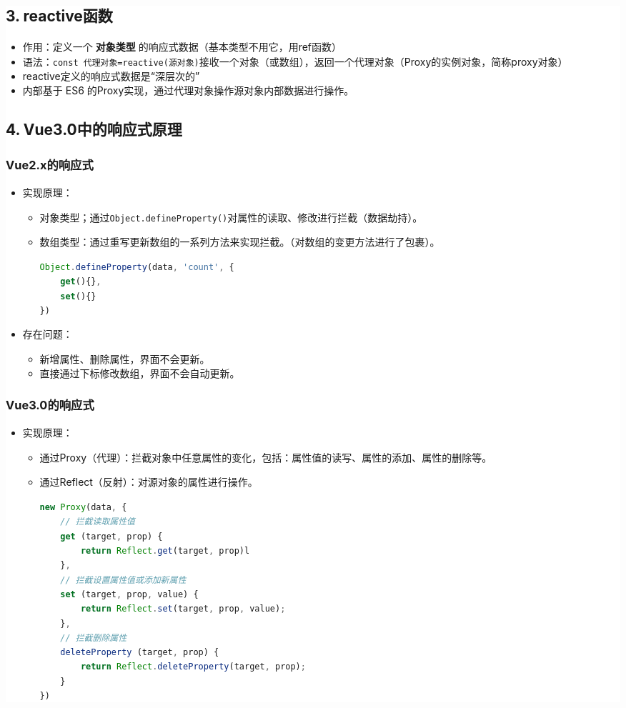 ## 3. reactive函数

* 作用：定义一个 **对象类型** 的响应式数据（基本类型不用它，用ref函数）
* 语法：`const 代理对象=reactive(源对象)`接收一个对象（或数组），返回一个代理对象（Proxy的实例对象，简称proxy对象）
* reactive定义的响应式数据是“深层次的”
* 内部基于 ES6 的Proxy实现，通过代理对象操作源对象内部数据进行操作。

## 4. Vue3.0中的响应式原理

### Vue2.x的响应式

* 实现原理：

  * 对象类型；通过`Object.defineProperty()`对属性的读取、修改进行拦截（数据劫持）。

  * 数组类型：通过重写更新数组的一系列方法来实现拦截。（对数组的变更方法进行了包裹）。

    ```js
    Object.defineProperty(data, 'count', {
    	get(){},
    	set(){}
    })
    ```

* 存在问题：

  * 新增属性、删除属性，界面不会更新。
  * 直接通过下标修改数组，界面不会自动更新。

### Vue3.0的响应式

* 实现原理：

  * 通过Proxy（代理）：拦截对象中任意属性的变化，包括：属性值的读写、属性的添加、属性的删除等。

  * 通过Reflect（反射）：对源对象的属性进行操作。

    ```js
    new Proxy(data, {
    	// 拦截读取属性值
        get (target, prop) {
            return Reflect.get(target, prop)l
        },
        // 拦截设置属性值或添加新属性
        set (target, prop, value) {
            return Reflect.set(target, prop, value);
        },
        // 拦截删除属性
        deleteProperty (target, prop) {
            return Reflect.deleteProperty(target, prop);
        }
    })
    ```
